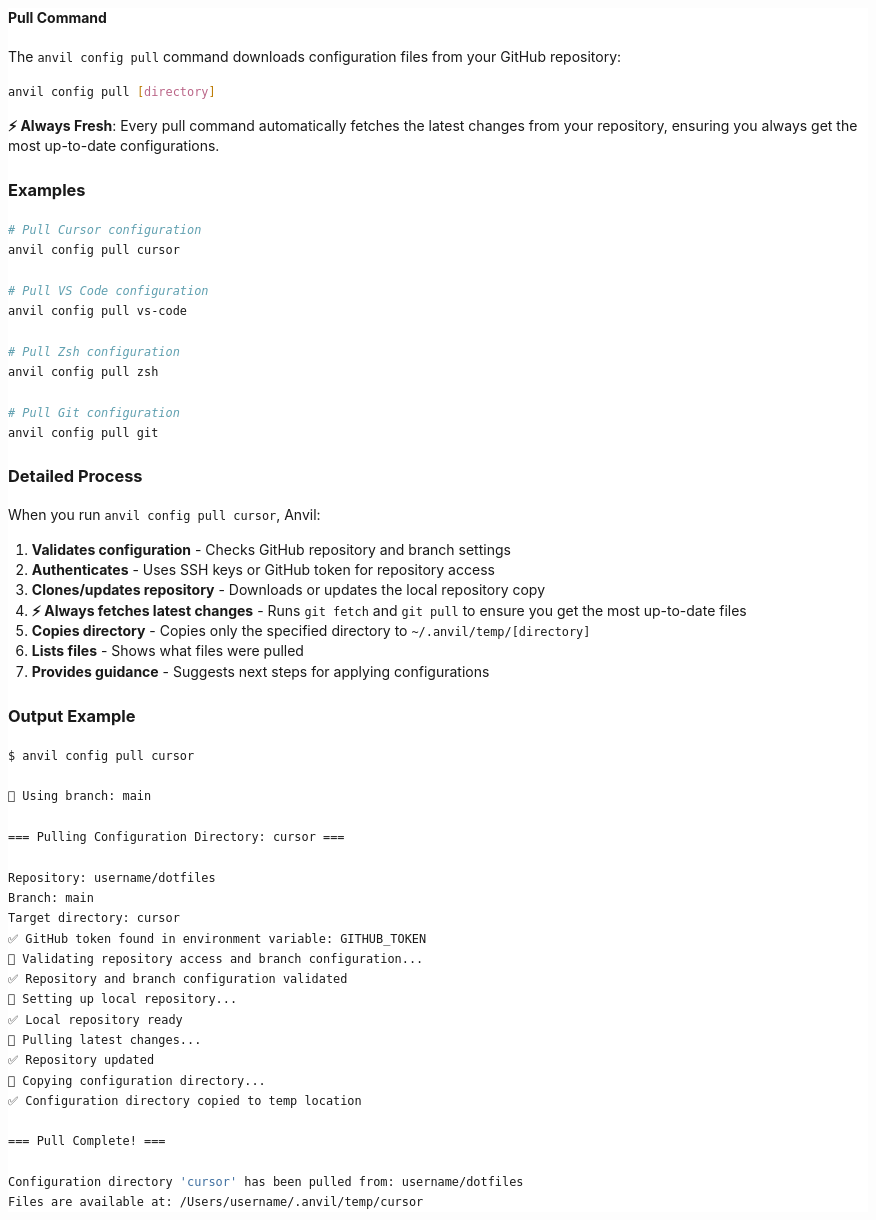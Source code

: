 #### Pull Command

The `anvil config pull` command downloads configuration files from your GitHub repository:

```bash
anvil config pull [directory]
```

**⚡ Always Fresh**: Every pull command automatically fetches the latest changes from your repository, ensuring you always get the most up-to-date configurations.

### Examples

```bash
# Pull Cursor configuration
anvil config pull cursor

# Pull VS Code configuration
anvil config pull vs-code

# Pull Zsh configuration
anvil config pull zsh

# Pull Git configuration
anvil config pull git
```

### Detailed Process

When you run `anvil config pull cursor`, Anvil:

1. **Validates configuration** - Checks GitHub repository and branch settings
2. **Authenticates** - Uses SSH keys or GitHub token for repository access
3. **Clones/updates repository** - Downloads or updates the local repository copy
4. **⚡ Always fetches latest changes** - Runs `git fetch` and `git pull` to ensure you get the most up-to-date files
5. **Copies directory** - Copies only the specified directory to `~/.anvil/temp/[directory]`
6. **Lists files** - Shows what files were pulled
7. **Provides guidance** - Suggests next steps for applying configurations

### Output Example

```bash
$ anvil config pull cursor

🔧 Using branch: main

=== Pulling Configuration Directory: cursor ===

Repository: username/dotfiles
Branch: main
Target directory: cursor
✅ GitHub token found in environment variable: GITHUB_TOKEN
🔧 Validating repository access and branch configuration...
✅ Repository and branch configuration validated
🔧 Setting up local repository...
✅ Local repository ready
🔧 Pulling latest changes...
✅ Repository updated
🔧 Copying configuration directory...
✅ Configuration directory copied to temp location

=== Pull Complete! ===

Configuration directory 'cursor' has been pulled from: username/dotfiles
Files are available at: /Users/username/.anvil/temp/cursor

```